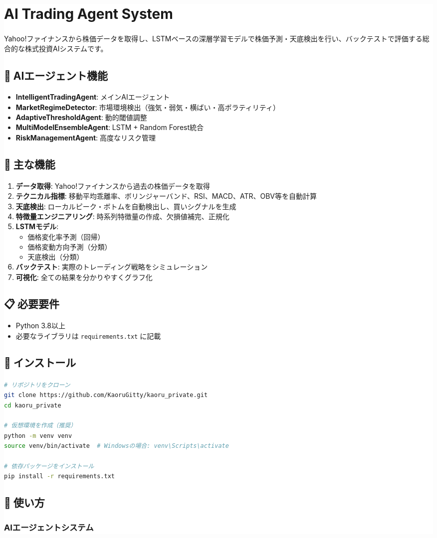 # AI Trading Agent System

Yahoo!ファイナンスから株価データを取得し、LSTMベースの深層学習モデルで株価予測・天底検出を行い、バックテストで評価する総合的な株式投資AIシステムです。

## 🤖 AIエージェント機能

- **IntelligentTradingAgent**: メインAIエージェント
- **MarketRegimeDetector**: 市場環境検出（強気・弱気・横ばい・高ボラティリティ）
- **AdaptiveThresholdAgent**: 動的閾値調整
- **MultiModelEnsembleAgent**: LSTM + Random Forest統合
- **RiskManagementAgent**: 高度なリスク管理

## 🌟 主な機能

1. **データ取得**: Yahoo!ファイナンスから過去の株価データを取得
2. **テクニカル指標**: 移動平均乖離率、ボリンジャーバンド、RSI、MACD、ATR、OBV等を自動計算
3. **天底検出**: ローカルピーク・ボトムを自動検出し、買いシグナルを生成
4. **特徴量エンジニアリング**: 時系列特徴量の作成、欠損値補完、正規化
5. **LSTMモデル**: 
   - 価格変化率予測（回帰）
   - 価格変動方向予測（分類）
   - 天底検出（分類）
6. **バックテスト**: 実際のトレーディング戦略をシミュレーション
7. **可視化**: 全ての結果を分かりやすくグラフ化

## 📋 必要要件

- Python 3.8以上
- 必要なライブラリは `requirements.txt` に記載

## 🚀 インストール

```bash
# リポジトリをクローン
git clone https://github.com/KaoruGitty/kaoru_private.git
cd kaoru_private

# 仮想環境を作成（推奨）
python -m venv venv
source venv/bin/activate  # Windowsの場合: venv\Scripts\activate

# 依存パッケージをインストール
pip install -r requirements.txt
```

## 📖 使い方

### AIエージェントシステム

